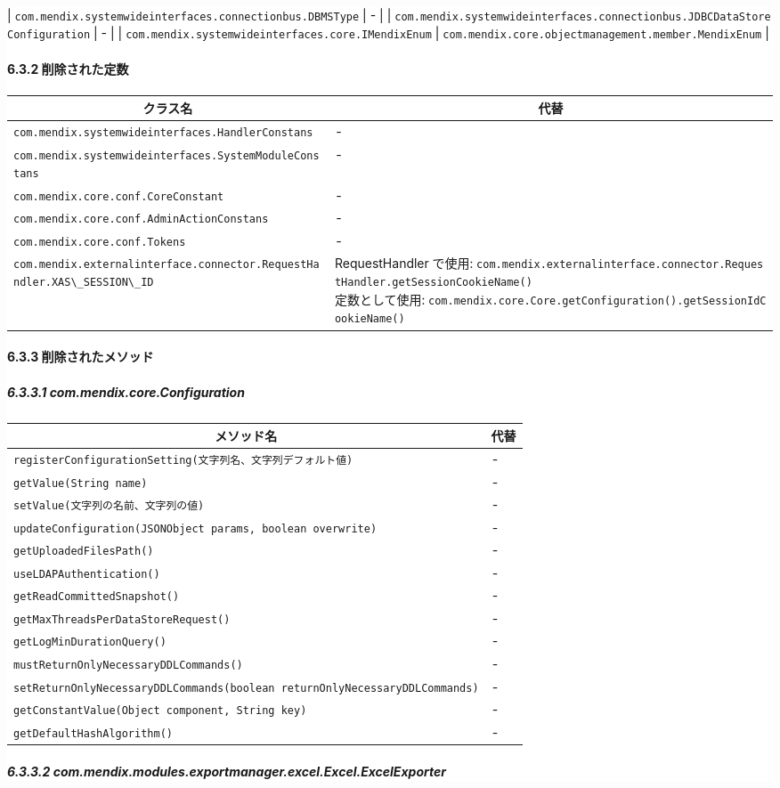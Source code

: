 | `com.mendix.systemwideinterfaces.connectionbus.DBMSType`                   | -                                                                      |
| `com.mendix.systemwideinterfaces.connectionbus.JDBCDataStoreConfiguration` | -                                                                      |
| `com.mendix.systemwideinterfaces.core.IMendixEnum`                         | `com.mendix.core.objectmanagement.member.MendixEnum`                   |

#### 6.3.2 削除された定数

| クラス名                                                                         | 代替                                                                                                                                                                                       |
| ---------------------------------------------------------------------------- | ---------------------------------------------------------------------------------------------------------------------------------------------------------------------------------------- |
| `com.mendix.systemwideinterfaces.HandlerConstans`                            | -                                                                                                                                                                                        |
| `com.mendix.systemwideinterfaces.SystemModuleConstans`                       | -                                                                                                                                                                                        |
| `com.mendix.core.conf.CoreConstant`                                          | -                                                                                                                                                                                        |
| `com.mendix.core.conf.AdminActionConstans`                                   | -                                                                                                                                                                                        |
| `com.mendix.core.conf.Tokens`                                                | -                                                                                                                                                                                        |
| `com.mendix.externalinterface.connector.RequestHandler.XAS\_SESSION\_ID` | RequestHandler で使用: `com.mendix.externalinterface.connector.RequestHandler.getSessionCookieName()`<br> 定数として使用: `com.mendix.core.Core.getConfiguration().getSessionIdCookieName()` |

#### 6.3.3 削除されたメソッド

##### 6.3.3.1 com.mendix.core.Configuration

| メソッド名                                                                       | 代替 |
| --------------------------------------------------------------------------- | -- |
| `registerConfigurationSetting(文字列名、文字列デフォルト値)`                              | -  |
| `getValue(String name)`                                                     | -  |
| `setValue(文字列の名前、文字列の値)`                                                    | -  |
| `updateConfiguration(JSONObject params, boolean overwrite)`                 | -  |
| `getUploadedFilesPath()`                                                    | -  |
| `useLDAPAuthentication()`                                                   | -  |
| `getReadCommittedSnapshot()`                                                | -  |
| `getMaxThreadsPerDataStoreRequest()`                                        | -  |
| `getLogMinDurationQuery()`                                                  | -  |
| `mustReturnOnlyNecessaryDDLCommands()`                                      | -  |
| `setReturnOnlyNecessaryDDLCommands(boolean returnOnlyNecessaryDDLCommands)` | -  |
| `getConstantValue(Object component, String key)`                            | -  |
| `getDefaultHashAlgorithm()`                                                 | -  |

##### 6.3.3.2 com.mendix.modules.exportmanager.excel.Excel.ExcelExporter
